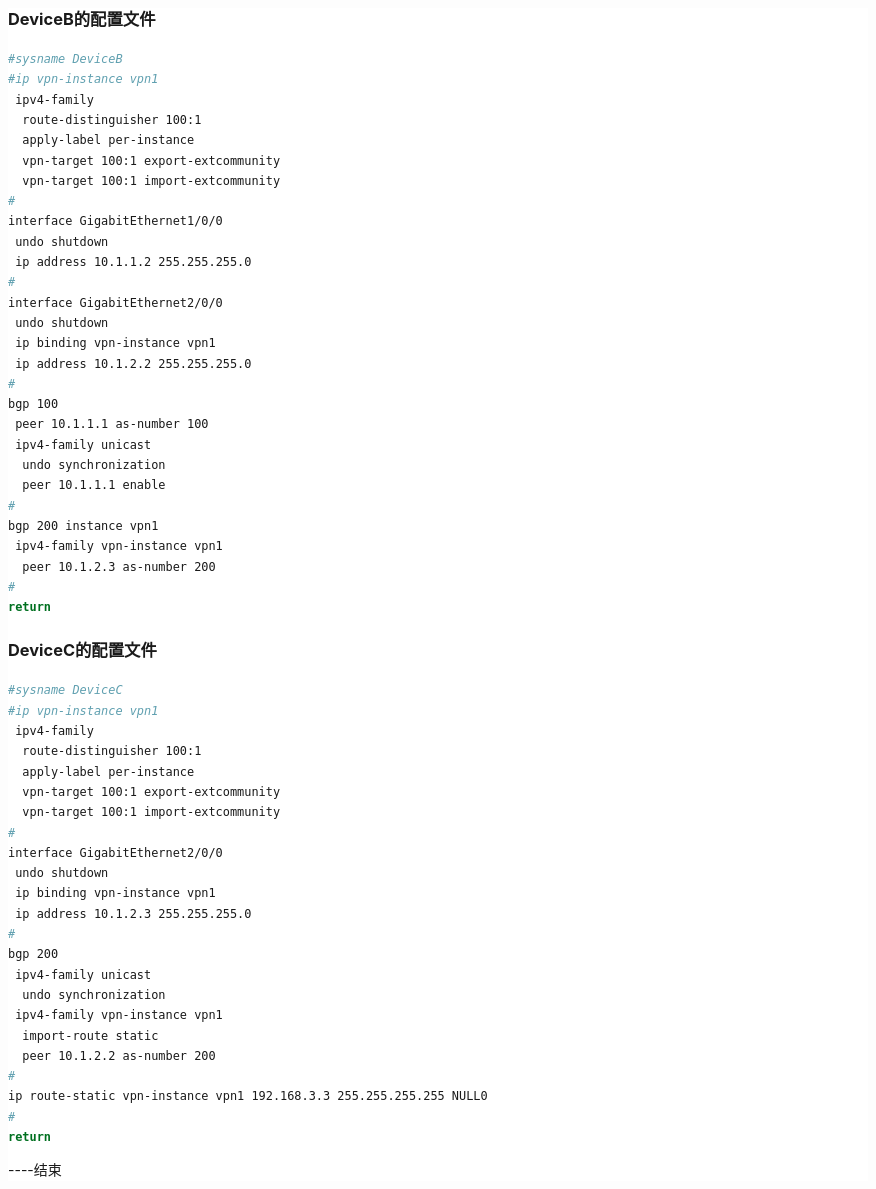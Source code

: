 ### DeviceB的配置文件
```bash
#sysname DeviceB
#ip vpn-instance vpn1
 ipv4-family
  route-distinguisher 100:1
  apply-label per-instance
  vpn-target 100:1 export-extcommunity
  vpn-target 100:1 import-extcommunity
#
interface GigabitEthernet1/0/0
 undo shutdown
 ip address 10.1.1.2 255.255.255.0
#
interface GigabitEthernet2/0/0
 undo shutdown
 ip binding vpn-instance vpn1
 ip address 10.1.2.2 255.255.255.0
#
bgp 100
 peer 10.1.1.1 as-number 100
 ipv4-family unicast
  undo synchronization
  peer 10.1.1.1 enable
#
bgp 200 instance vpn1
 ipv4-family vpn-instance vpn1
  peer 10.1.2.3 as-number 200
#
return
```

### DeviceC的配置文件
```bash
#sysname DeviceC
#ip vpn-instance vpn1
 ipv4-family
  route-distinguisher 100:1
  apply-label per-instance
  vpn-target 100:1 export-extcommunity
  vpn-target 100:1 import-extcommunity
#
interface GigabitEthernet2/0/0
 undo shutdown
 ip binding vpn-instance vpn1
 ip address 10.1.2.3 255.255.255.0
#
bgp 200
 ipv4-family unicast
  undo synchronization
 ipv4-family vpn-instance vpn1
  import-route static
  peer 10.1.2.2 as-number 200
#
ip route-static vpn-instance vpn1 192.168.3.3 255.255.255.255 NULL0
#
return
```

----结束
